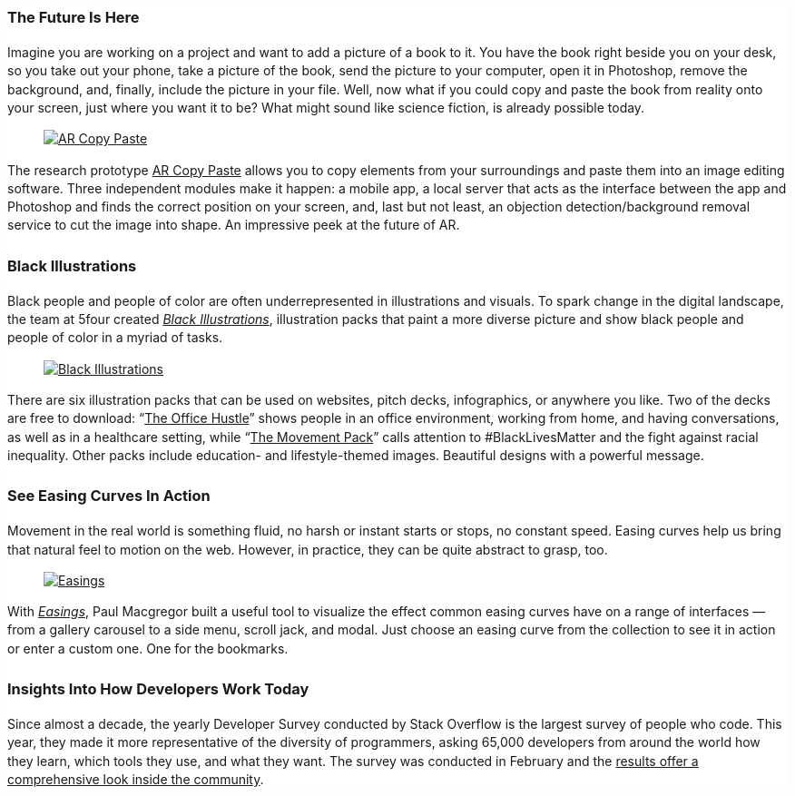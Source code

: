 ### The Future Is Here

<p>Imagine you are working on a project and want to add a picture of a book to it. You have the book right beside you on your desk, so you take out your phone, take a picture of the book, send the picture to your computer, open it in Photoshop, remove the background, and, finally, include the picture in your file. Well, now what if you could copy and paste the book from reality onto your screen, just where you want it to be? What might sound like science fiction, is already possible today.</p>

<figure><a title="The Future Is Here" href="https://arcopypaste.app/"><img loading="lazy" decoding="async"  src="https://mcusercontent.com/16b832d9ad4b28edf261f34df/images/55297737-f667-434c-81dc-114d2a5fd2e3.png" alt="AR Copy Paste" border="0"></a></figure>

<p>The research prototype <a href="https://arcopypaste.app/">AR Copy Paste</a> allows you to copy elements from your surroundings and paste them into an image editing software. Three independent modules make it happen: a mobile app, a local server that acts as the interface between the app and Photoshop and finds the correct position on your screen, and, last but not least, an objection detection/background removal service to cut the image into shape. An impressive peek at the future of AR.</p>

### Black Illustrations

<p>Black people and people of color are often underrepresented in illustrations and visuals. To spark change in the digital landscape, the team at 5four created <a href="https://www.blackillustrations.com/"><em>Black Illustrations</em></a>, illustration packs that paint a more diverse picture and show black people and people of color in a myriad of tasks.</p>

<figure><a title="Black Illustrations" href="https://www.blackillustrations.com/"><img loading="lazy" decoding="async"  src="https://mcusercontent.com/16b832d9ad4b28edf261f34df/images/8d9a84c6-9ac3-4482-ae57-515d25047103.png" alt="Black Illustrations" border="0"></a></figure>

<p>There are six illustration packs that can be used on websites, pitch decks, infographics, or anywhere you like. Two of the decks are free to download: “<a href="https://www.blackillustrations.com/packages/the-office-hustle-illustration-pack">The Office Hustle</a>” shows people in an office environment, working from home, and having conversations, as well as in a healthcare setting, while “<a href="https://www.blackillustrations.com/packages/the-movement-pack-black-lives-matter">The Movement Pack</a>” calls attention to #BlackLivesMatter and the fight against racial inequality. Other packs include education- and lifestyle-themed images. Beautiful designs with a powerful message.</p>

### See Easing Curves In Action

<p>Movement in the real world is something fluid, no harsh or instant starts or stops, no constant speed. Easing curves help us bring that natural feel to motion on the web. However, in practice, they can be quite abstract to grasp, too.</p>

<figure><a title="Easings" href="https://easings.co/"><img loading="lazy" decoding="async"  src="https://mcusercontent.com/16b832d9ad4b28edf261f34df/images/8819011e-fa32-4df2-acd4-0bb755191ffa.png" alt="Easings" border="0"></a></figure>

<p>With <a href="https://easings.co/"><em>Easings</em></a>, Paul Macgregor built a useful tool to visualize the effect common easing curves have on a range of interfaces — from a gallery carousel to a side menu, scroll jack, and modal. Just choose an easing curve from the collection to see it in action or enter a custom one. One for the bookmarks.</p>

### Insights Into How Developers Work Today

<p>Since almost a decade, the yearly Developer Survey conducted by Stack Overflow is the largest survey of people who code. This year, they made it more representative of the diversity of programmers, asking 65,000 developers from around the world how they learn, which tools they use, and what they want. The survey was conducted in February and the <a href="https://insights.stackoverflow.com/survey/2020">results offer a comprehensive look inside the community</a>.</p>
